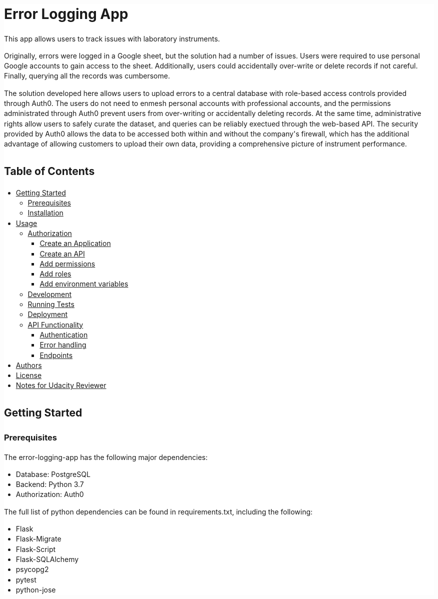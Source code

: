 # Error Logging App 
This app allows users to track issues with laboratory instruments.  

Originally, errors were logged in a Google sheet, but the solution had a number of issues. Users were required to use personal Google accounts to gain access to the sheet. Additionally, users could accidentally over-write or delete records if not careful. Finally, querying all the records was cumbersome.  

The solution developed here allows users to upload errors to a central database with role-based access controls provided through Auth0. The users do not need to enmesh personal accounts with professional accounts, and the permissions administrated through Auth0 prevent users from over-writing or accidentally deleting records. At the same time, administrative rights allow users to safely curate the dataset, and queries can be reliably exectued through the web-based API. The security provided by Auth0 allows the data to be accessed both within and without the company's firewall, which has the additional advantage of allowing customers to upload their own data, providing a comprehensive picture of instrument performance.  

## Table of Contents

  - [Getting Started](#getting-started)
    - [Prerequisites](#prerequisites)
    - [Installation](#installation)
  - [Usage](#usage)
    - [Authorization](#authorization)
      - [Create an Application](#create-an-application)
      - [Create an API](#create-an-api)
      - [Add permissions](#add-permissions)
      - [Add roles](#add-roles)
      - [Add environment variables](#add-environment-variables)
    - [Development](#development)
    - [Running Tests](#running-tests)
    - [Deployment](#deployment)
    - [API Functionality](#api-functionality)
      - [Authentication](#authentication)
      - [Error handling](#error-handling)
      - [Endpoints](#endpoints)
  - [Authors](#authors)
  - [License](#license)
  - [Notes for Udacity Reviewer](#notes-for-udacity-reviewer)

## Getting Started

### Prerequisites

The error-logging-app has the following major dependencies:
- Database: PostgreSQL
- Backend: Python 3.7
- Authorization: Auth0

The full list of python dependencies can be found in requirements.txt, including the following:
- Flask
- Flask-Migrate
- Flask-Script
- Flask-SQLAlchemy
- psycopg2
- pytest
- python-jose
